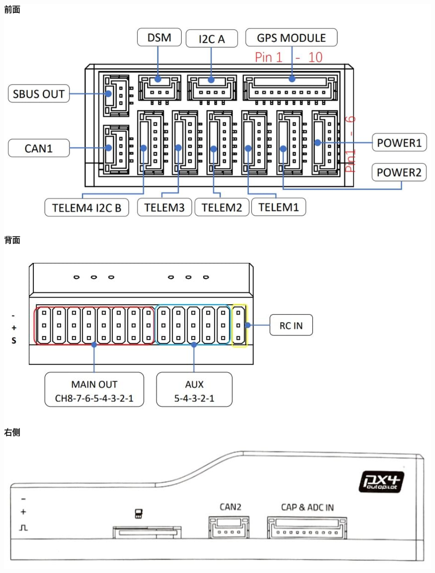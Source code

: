 ### 前面

![Durandal - 前部引脚图 (Schematic)](../../assets/flight_controller/durandal/durandal_pinouts_front.jpg)

### 背面

![Durandal - 背部引脚图 (Schematic)](../../assets/flight_controller/durandal/durandal_pinouts_back.jpg)

### 右侧

![Durandal - 右侧引脚图 (Schematic)](../../assets/flight_controller/durandal/durandal_pinouts_right.jpg)
